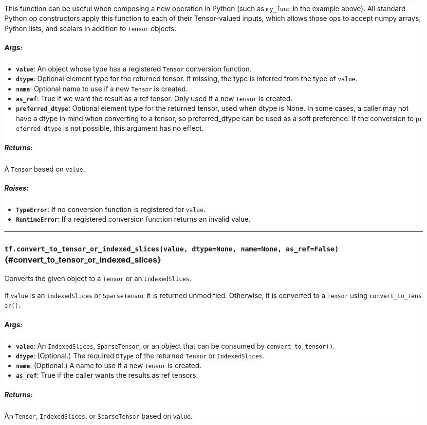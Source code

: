 This function can be useful when composing a new operation in Python
(such as `my_func` in the example above). All standard Python op
constructors apply this function to each of their Tensor-valued
inputs, which allows those ops to accept numpy arrays, Python lists,
and scalars in addition to `Tensor` objects.

##### Args:


*  <b>`value`</b>: An object whose type has a registered `Tensor` conversion function.
*  <b>`dtype`</b>: Optional element type for the returned tensor. If missing, the
    type is inferred from the type of `value`.
*  <b>`name`</b>: Optional name to use if a new `Tensor` is created.
*  <b>`as_ref`</b>: True if we want the result as a ref tensor. Only used if a new
    `Tensor` is created.
*  <b>`preferred_dtype`</b>: Optional element type for the returned tensor,
    used when dtype is None. In some cases, a caller may not have a
    dtype in mind when converting to a tensor, so preferred_dtype
    can be used as a soft preference.  If the conversion to
    `preferred_dtype` is not possible, this argument has no effect.

##### Returns:

  A `Tensor` based on `value`.

##### Raises:


*  <b>`TypeError`</b>: If no conversion function is registered for `value`.
*  <b>`RuntimeError`</b>: If a registered conversion function returns an invalid value.


- - -

### `tf.convert_to_tensor_or_indexed_slices(value, dtype=None, name=None, as_ref=False)` {#convert_to_tensor_or_indexed_slices}

Converts the given object to a `Tensor` or an `IndexedSlices`.

If `value` is an `IndexedSlices` or `SparseTensor` it is returned
unmodified. Otherwise, it is converted to a `Tensor` using
`convert_to_tensor()`.

##### Args:


*  <b>`value`</b>: An `IndexedSlices`, `SparseTensor`, or an object that can be consumed
    by `convert_to_tensor()`.
*  <b>`dtype`</b>: (Optional.) The required `DType` of the returned `Tensor` or
    `IndexedSlices`.
*  <b>`name`</b>: (Optional.) A name to use if a new `Tensor` is created.
*  <b>`as_ref`</b>: True if the caller wants the results as ref tensors.

##### Returns:

  An `Tensor`, `IndexedSlices`, or `SparseTensor` based on `value`.
